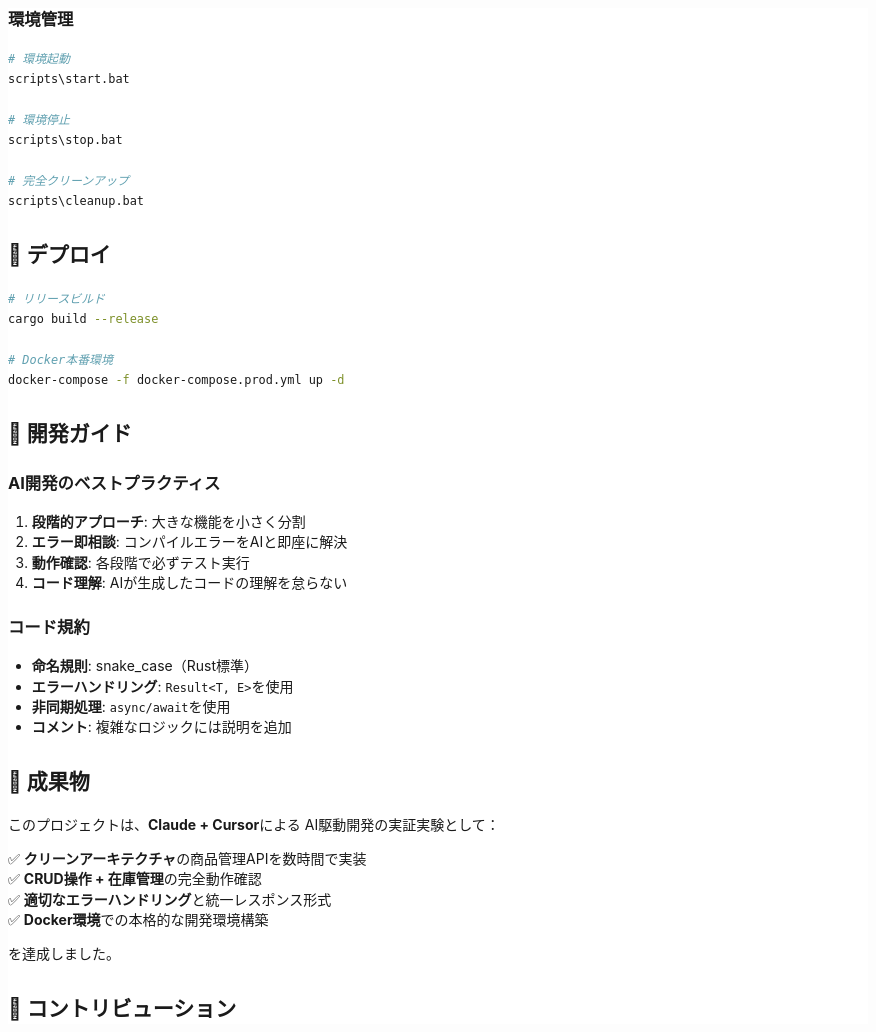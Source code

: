### 環境管理

```bash
# 環境起動
scripts\start.bat

# 環境停止
scripts\stop.bat

# 完全クリーンアップ
scripts\cleanup.bat
```

## 🚀 デプロイ

```bash
# リリースビルド
cargo build --release

# Docker本番環境
docker-compose -f docker-compose.prod.yml up -d
```

## 🔧 開発ガイド

### AI開発のベストプラクティス

1. **段階的アプローチ**: 大きな機能を小さく分割
2. **エラー即相談**: コンパイルエラーをAIと即座に解決
3. **動作確認**: 各段階で必ずテスト実行
4. **コード理解**: AIが生成したコードの理解を怠らない

### コード規約

- **命名規則**: snake_case（Rust標準）
- **エラーハンドリング**: `Result<T, E>`を使用
- **非同期処理**: `async/await`を使用
- **コメント**: 複雑なロジックには説明を追加

## 🎉 成果物

このプロジェクトは、**Claude + Cursor**による AI駆動開発の実証実験として：

✅ **クリーンアーキテクチャ**の商品管理APIを数時間で実装  
✅ **CRUD操作 + 在庫管理**の完全動作確認  
✅ **適切なエラーハンドリング**と統一レスポンス形式  
✅ **Docker環境**での本格的な開発環境構築  

を達成しました。

## 🤝 コントリビューション
